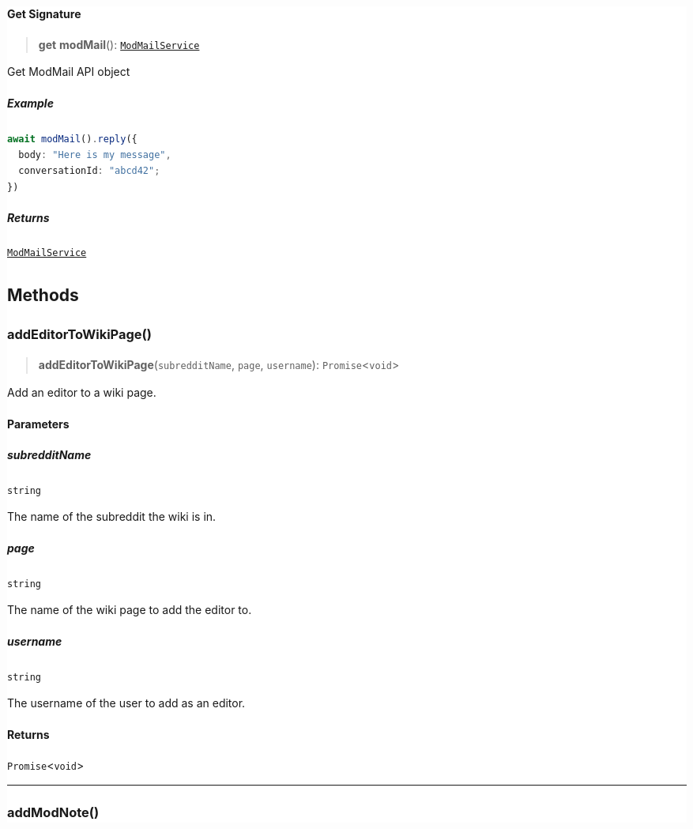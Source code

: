 #### Get Signature

> **get** **modMail**(): [`ModMailService`](../../models/classes/ModMailService.md)

Get ModMail API object

##### Example

```ts
await modMail().reply({
  body: "Here is my message",
  conversationId: "abcd42";
})
```

##### Returns

[`ModMailService`](../../models/classes/ModMailService.md)

## Methods

<a id="addeditortowikipage"></a>

### addEditorToWikiPage()

> **addEditorToWikiPage**(`subredditName`, `page`, `username`): `Promise`\<`void`\>

Add an editor to a wiki page.

#### Parameters

##### subredditName

`string`

The name of the subreddit the wiki is in.

##### page

`string`

The name of the wiki page to add the editor to.

##### username

`string`

The username of the user to add as an editor.

#### Returns

`Promise`\<`void`\>

---

<a id="addmodnote"></a>

### addModNote()
